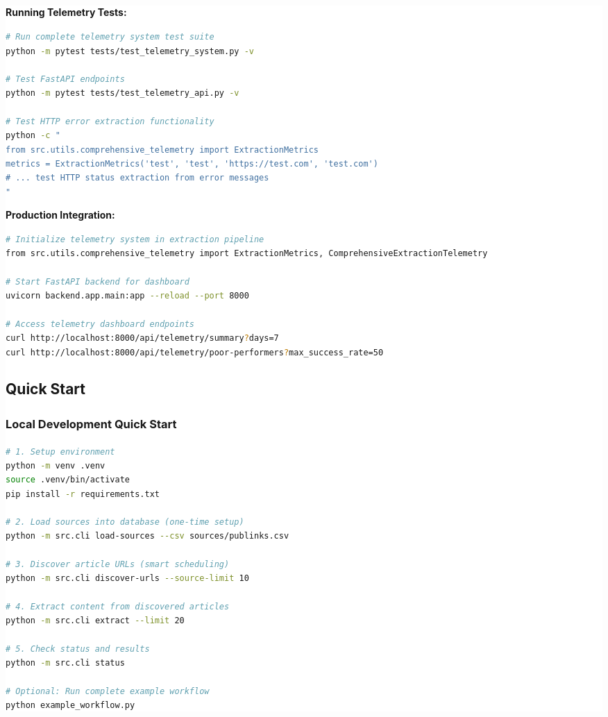 **Running Telemetry Tests:**

```bash
# Run complete telemetry system test suite
python -m pytest tests/test_telemetry_system.py -v

# Test FastAPI endpoints
python -m pytest tests/test_telemetry_api.py -v

# Test HTTP error extraction functionality
python -c "
from src.utils.comprehensive_telemetry import ExtractionMetrics
metrics = ExtractionMetrics('test', 'test', 'https://test.com', 'test.com')
# ... test HTTP status extraction from error messages
"
```

**Production Integration:**

```bash
# Initialize telemetry system in extraction pipeline
from src.utils.comprehensive_telemetry import ExtractionMetrics, ComprehensiveExtractionTelemetry

# Start FastAPI backend for dashboard
uvicorn backend.app.main:app --reload --port 8000

# Access telemetry dashboard endpoints
curl http://localhost:8000/api/telemetry/summary?days=7
curl http://localhost:8000/api/telemetry/poor-performers?max_success_rate=50
```

## Quick Start

### Local Development Quick Start

```bash
# 1. Setup environment
python -m venv .venv
source .venv/bin/activate
pip install -r requirements.txt

# 2. Load sources into database (one-time setup)
python -m src.cli load-sources --csv sources/publinks.csv

# 3. Discover article URLs (smart scheduling)
python -m src.cli discover-urls --source-limit 10

# 4. Extract content from discovered articles
python -m src.cli extract --limit 20

# 5. Check status and results
python -m src.cli status

# Optional: Run complete example workflow
python example_workflow.py
```
